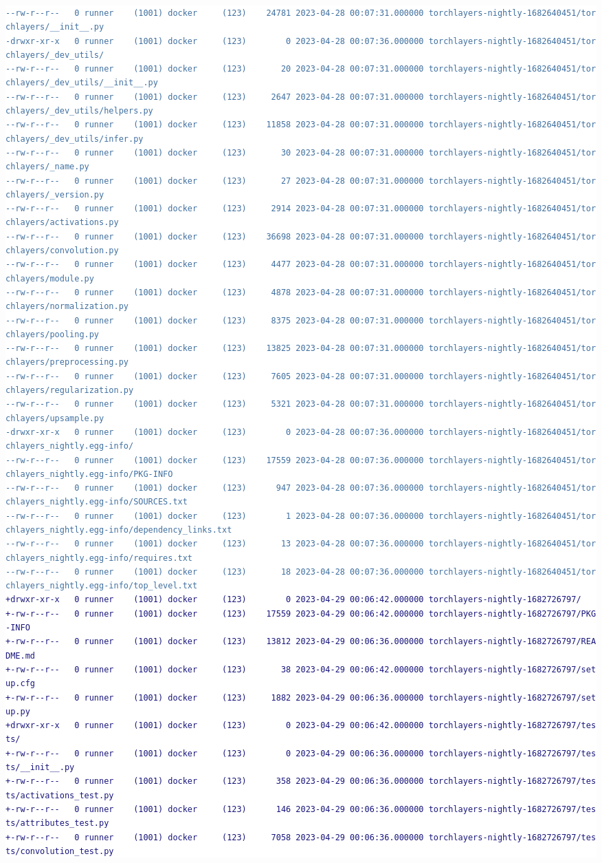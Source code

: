 ```diff
--rw-r--r--   0 runner    (1001) docker     (123)    24781 2023-04-28 00:07:31.000000 torchlayers-nightly-1682640451/torchlayers/__init__.py
-drwxr-xr-x   0 runner    (1001) docker     (123)        0 2023-04-28 00:07:36.000000 torchlayers-nightly-1682640451/torchlayers/_dev_utils/
--rw-r--r--   0 runner    (1001) docker     (123)       20 2023-04-28 00:07:31.000000 torchlayers-nightly-1682640451/torchlayers/_dev_utils/__init__.py
--rw-r--r--   0 runner    (1001) docker     (123)     2647 2023-04-28 00:07:31.000000 torchlayers-nightly-1682640451/torchlayers/_dev_utils/helpers.py
--rw-r--r--   0 runner    (1001) docker     (123)    11858 2023-04-28 00:07:31.000000 torchlayers-nightly-1682640451/torchlayers/_dev_utils/infer.py
--rw-r--r--   0 runner    (1001) docker     (123)       30 2023-04-28 00:07:31.000000 torchlayers-nightly-1682640451/torchlayers/_name.py
--rw-r--r--   0 runner    (1001) docker     (123)       27 2023-04-28 00:07:31.000000 torchlayers-nightly-1682640451/torchlayers/_version.py
--rw-r--r--   0 runner    (1001) docker     (123)     2914 2023-04-28 00:07:31.000000 torchlayers-nightly-1682640451/torchlayers/activations.py
--rw-r--r--   0 runner    (1001) docker     (123)    36698 2023-04-28 00:07:31.000000 torchlayers-nightly-1682640451/torchlayers/convolution.py
--rw-r--r--   0 runner    (1001) docker     (123)     4477 2023-04-28 00:07:31.000000 torchlayers-nightly-1682640451/torchlayers/module.py
--rw-r--r--   0 runner    (1001) docker     (123)     4878 2023-04-28 00:07:31.000000 torchlayers-nightly-1682640451/torchlayers/normalization.py
--rw-r--r--   0 runner    (1001) docker     (123)     8375 2023-04-28 00:07:31.000000 torchlayers-nightly-1682640451/torchlayers/pooling.py
--rw-r--r--   0 runner    (1001) docker     (123)    13825 2023-04-28 00:07:31.000000 torchlayers-nightly-1682640451/torchlayers/preprocessing.py
--rw-r--r--   0 runner    (1001) docker     (123)     7605 2023-04-28 00:07:31.000000 torchlayers-nightly-1682640451/torchlayers/regularization.py
--rw-r--r--   0 runner    (1001) docker     (123)     5321 2023-04-28 00:07:31.000000 torchlayers-nightly-1682640451/torchlayers/upsample.py
-drwxr-xr-x   0 runner    (1001) docker     (123)        0 2023-04-28 00:07:36.000000 torchlayers-nightly-1682640451/torchlayers_nightly.egg-info/
--rw-r--r--   0 runner    (1001) docker     (123)    17559 2023-04-28 00:07:36.000000 torchlayers-nightly-1682640451/torchlayers_nightly.egg-info/PKG-INFO
--rw-r--r--   0 runner    (1001) docker     (123)      947 2023-04-28 00:07:36.000000 torchlayers-nightly-1682640451/torchlayers_nightly.egg-info/SOURCES.txt
--rw-r--r--   0 runner    (1001) docker     (123)        1 2023-04-28 00:07:36.000000 torchlayers-nightly-1682640451/torchlayers_nightly.egg-info/dependency_links.txt
--rw-r--r--   0 runner    (1001) docker     (123)       13 2023-04-28 00:07:36.000000 torchlayers-nightly-1682640451/torchlayers_nightly.egg-info/requires.txt
--rw-r--r--   0 runner    (1001) docker     (123)       18 2023-04-28 00:07:36.000000 torchlayers-nightly-1682640451/torchlayers_nightly.egg-info/top_level.txt
+drwxr-xr-x   0 runner    (1001) docker     (123)        0 2023-04-29 00:06:42.000000 torchlayers-nightly-1682726797/
+-rw-r--r--   0 runner    (1001) docker     (123)    17559 2023-04-29 00:06:42.000000 torchlayers-nightly-1682726797/PKG-INFO
+-rw-r--r--   0 runner    (1001) docker     (123)    13812 2023-04-29 00:06:36.000000 torchlayers-nightly-1682726797/README.md
+-rw-r--r--   0 runner    (1001) docker     (123)       38 2023-04-29 00:06:42.000000 torchlayers-nightly-1682726797/setup.cfg
+-rw-r--r--   0 runner    (1001) docker     (123)     1882 2023-04-29 00:06:36.000000 torchlayers-nightly-1682726797/setup.py
+drwxr-xr-x   0 runner    (1001) docker     (123)        0 2023-04-29 00:06:42.000000 torchlayers-nightly-1682726797/tests/
+-rw-r--r--   0 runner    (1001) docker     (123)        0 2023-04-29 00:06:36.000000 torchlayers-nightly-1682726797/tests/__init__.py
+-rw-r--r--   0 runner    (1001) docker     (123)      358 2023-04-29 00:06:36.000000 torchlayers-nightly-1682726797/tests/activations_test.py
+-rw-r--r--   0 runner    (1001) docker     (123)      146 2023-04-29 00:06:36.000000 torchlayers-nightly-1682726797/tests/attributes_test.py
+-rw-r--r--   0 runner    (1001) docker     (123)     7058 2023-04-29 00:06:36.000000 torchlayers-nightly-1682726797/tests/convolution_test.py
```